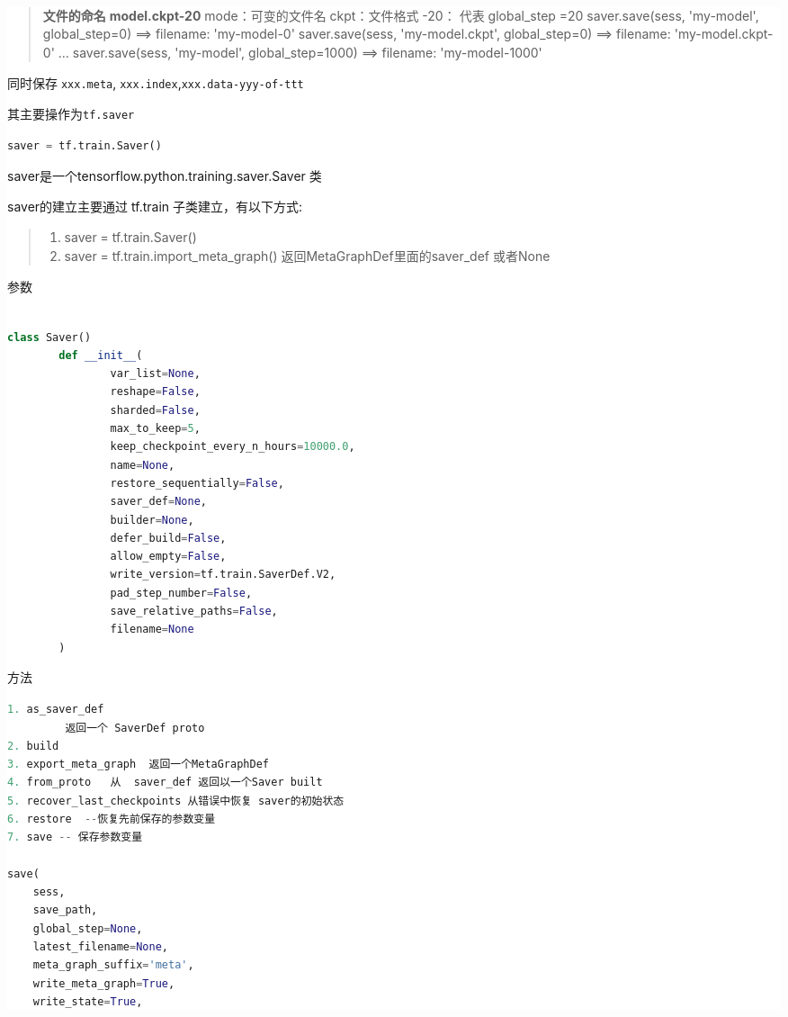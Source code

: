 
> **文件的命名** 
**model.ckpt-20**
mode：可变的文件名
ckpt：文件格式
-20： 代表 global_step =20 
saver.save(sess, 'my-model', global_step=0) ==> filename: 'my-model-0'
saver.save(sess, 'my-model.ckpt', global_step=0) ==> filename: 'my-model.ckpt-0'
...
saver.save(sess, 'my-model', global_step=1000) ==> filename: 'my-model-1000'

同时保存 `xxx.meta`, `xxx.index`,`xxx.data-yyy-of-ttt`



其主要操作为`tf.saver`

```python
saver = tf.train.Saver()
``` 
saver是一个tensorflow.python.training.saver.Saver 类 

saver的建立主要通过 tf.train 子类建立，有以下方式:
>1. saver = tf.train.Saver()
>2. saver = tf.train.import_meta_graph()
> 返回MetaGraphDef里面的saver_def 或者None

参数
```python

class Saver()
        def __init__(
                var_list=None,
                reshape=False,
                sharded=False,
                max_to_keep=5,
                keep_checkpoint_every_n_hours=10000.0,
                name=None,
                restore_sequentially=False,
                saver_def=None,
                builder=None,
                defer_build=False,
                allow_empty=False,
                write_version=tf.train.SaverDef.V2,
                pad_step_number=False,
                save_relative_paths=False,
                filename=None
        )
```
方法
```python 
1. as_saver_def
         返回一个 SaverDef proto
2. build 
3. export_meta_graph  返回一个MetaGraphDef
4. from_proto   从  saver_def 返回以一个Saver built
5. recover_last_checkpoints 从错误中恢复 saver的初始状态
6. restore  --恢复先前保存的参数变量
7. save -- 保存参数变量

save(
    sess,
    save_path,
    global_step=None,
    latest_filename=None,
    meta_graph_suffix='meta',
    write_meta_graph=True,
    write_state=True,
```